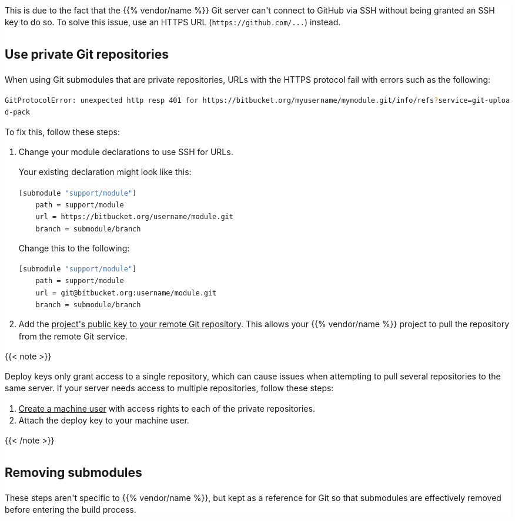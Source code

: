 This is due to the fact that the {{% vendor/name %}} Git server can't connect to GitHub via SSH without being granted an SSH key to do so.
To solve this issue, use an HTTPS URL (`https://github.com/...`) instead.

## Use private Git repositories

When using Git submodules that are private repositories, URLs with the HTTPS protocol fail with errors such as the following:

```bash
GitProtocolError: unexpected http resp 401 for https://bitbucket.org/myusername/mymodule.git/info/refs?service=git-upload-pack
```

To fix this, follow these steps:

1. Change your module declarations to use SSH for URLs.

    Your existing declaration might look like this:

    ```bash {location=".gitmodules"}
    [submodule "support/module"]
        path = support/module
        url = https://bitbucket.org/username/module.git
        branch = submodule/branch
    ```

    Change this to the following:

    ```bash {location=".gitmodules"}
    [submodule "support/module"]
        path = support/module
        url = git@bitbucket.org:username/module.git
        branch = submodule/branch
    ```

2. Add the [project's public key to your remote Git repository](/development/private-repository.md).
   This allows your {{% vendor/name %}} project to pull the repository from the remote Git service.

{{< note >}}

Deploy keys only grant access to a single repository,
which can cause issues when attempting to pull several repositories to the same server.
If your server needs access to multiple repositories, follow these steps:

1. [Create a machine user](https://docs.github.com/en/authentication/connecting-to-github-with-ssh/managing-deploy-keys#machine-users)
   with access rights to each of the private repositories.
2. Attach the deploy key to your machine user.

{{< /note >}}

## Removing submodules

These steps aren't specific to {{% vendor/name %}}, but kept as a reference for Git so that submodules are effectively removed before entering the build process.
